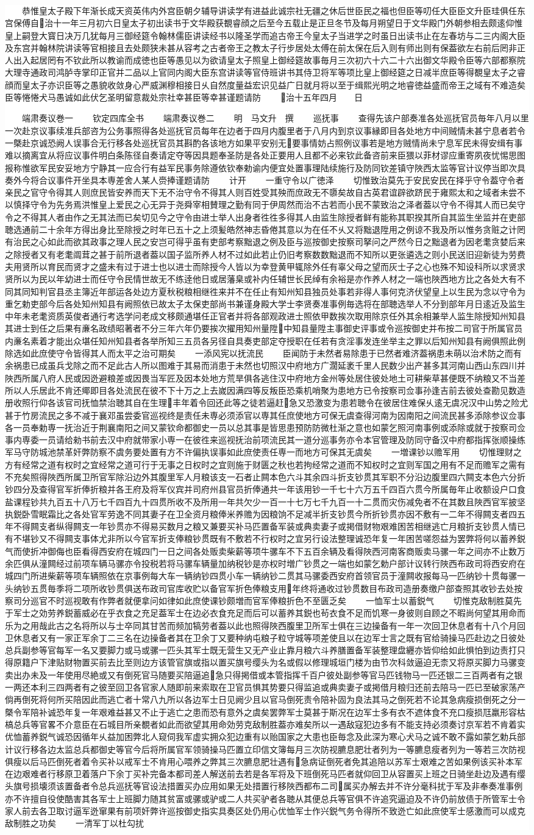 　　恭惟皇太子殿下年渐长成天资英伟内外宫臣朝夕辅导讲读学有进益此诚宗社无疆之休后世臣民之福也但臣等叨任大臣臣文升臣珪俱任东宫保傅自治十一年三月初六日皇太子初出读书于文华殿获覩睿顔之后至今五载止是正旦冬节及每月朔望日于文华殿门外朝参相去颇逺仰惟皇上嗣登大寳日决万几犹每月三御经筵令翰林儒臣讲读经书以隆圣学而追古帝王今皇太子当进学之时虽日出读书止在左春坊与二三内阁大臣及东宫并翰林院讲读等官相接且去处颇狭未甚从容考之古者帝王之教太子行步居处太傅在前太保在后入则有师出则有保葢欲左右前后罔非正人出入起居罔有不钦此所以教谕而成徳也臣等愚见以为欲请皇太子照皇上御经筵故事毎月三次初六十六二十六出御文华殿令臣等六部都察院大理寺通政司鸿胪寺掌印正官并二品以上官同内阁大臣东宫讲读等官侍班讲书其侍卫将军等项比皇上御经筵之日减半庶臣等得覩皇太子之睿顔而皇太子亦识臣等之愚貌收敛身心严威渊穆相接日乆自然度量益宏识见益广日就月将以至于缉熙光明之地睿徳益盛而帝王之域有不难造矣臣等惓惓犬马愚诚如此伏乞圣明留意裁处宗社幸甚臣等幸甚谨题请防
　　治十五年四月　　日





　　端肃奏议巻一
　　钦定四库全书
　　端肃奏议巻二
　　明　马文升　撰
　　巡抚事
　　查得先该户部奏准各处巡抚官员毎年八月以里一次赴京议事续准兵部咨为公务事照得各处巡抚官员每年在边者于四月内腹里者于八月内到京议事縁即目各处地方中间贼情未甚宁息者若令一槩赴京诚恐阙人误事合无行移各处巡抚官员其斟酌各该地方如果平安别无要事情妨占照例议事若是地方贼情尚未宁息军民未得安缉有事难以摘离宜从将应议事件明白条陈径自奏请定夺等因具题奉圣防是各处正要用人且都不必来钦此备咨前来臣猥以菲材谬应重寄夙夜忧惕思图报称惟欲军民安妥地方宁静其一应合行有益军民事务除遵依钦奉勅谕内便宜处置事理陆续施行及防同钦差镇守陜西太监等官计议停当即次具奏外今将合议事件开坐具本専差舍人某人赍捧谨题请防
　　计开
　　一重守令以广徳泽
　　切惟致治莫先于安民安民在择乎守令葢守令者亲民之官守令得其人则庶民皆安养而天下无不治守令不得其人则百姓受其殃而庶政无不隳矣故自古英君谊辟欲跻民于雍熙太和之域者未尝不以慎择守令为先务焉洪惟皇上爱民之心无异于尧舜宰相賛理之勤有同于伊周然而治不古若而小民不蒙致治之泽者葢以守令不得其人而已矣守令之不得其人者由作之无其法而已矣切见今之守令由进士举人出身者徃徃多得其人由监生除授者鲜有能称其职揆其所自其监生坐监并在吏部聴选通前二十余年方得出身比至除授之时年已五十之上须髪皓然神志昏倦其意以为在任不乆又将黜退陞用之例谅不我及所以惟务贪赃之计罔有治民之心如此而欲其政事之理人民之安岂可得乎虽有吏部考察黜退之例及臣与巡按御史按察司拏问之严然今日之黜退者为因老耄贪婪后来之除授者又有老耄阘茸之甚于前所退者葢以国子监所养人材不过如此若止仍旧考察数数黜退而不知所以更张遴选之则小民送旧迎新徒为劳费夫用贤所以育民而贤才之盛未有过于进士也以进士而除授今人皆以为幸登黄甲辄除外任有辜父母之望而灰士子之心也殊不知设科所以求贤求贤所以为民以年幼进士而任守令民情世故无不练逹他日或居藩臬或补内任辅世长民绰有余裕是亦作养人材之一端也陜西地方比之各处大有不同其同知判官县丞主簿近年部运各处边方夏秋税粮相继徃来并不在任止有知州知县独员处事若非得人事何克济伏望皇上以生民为念以守令为重乞勅吏部今后各处知州知县有阙照依已故太子太保吏部尚书兼谨身殿大学士李贤奏准事例毎选将在部聴选举人不分到部年月日逺近及监生中年未老耄资质英俊者通行考选学问老成文移颇通堪任正官者并将各部观政进士照依甲数挨次取用除京任外其余相兼举人监生除授知州知县其进士到任之后果有亷名政绩昭著者不分三年六年仍要挨次擢用知州量陞中知县量陞主事御史评事或令巡按御史并布按二司官于所属官员内亷名素着才能出众堪任知州知县者各举所知三五员各另径自具奏吏部定夺授职在任若有贪淫事发连坐举主之罪以后知州知县有阙俱照此例除选如此庶使守令皆得其人而太平之治可期矣
　　一添风宪以抚流民
　　臣闻防于未然者易除患于已然者难济葢祸患未萌以治术防之而有余祸患已成虽兵戈除之而不足此古人所以图难于其易而消患于未然也切照汉中府地方广濶延袤千里人民数少出产甚多其河南山西山东四川并陜西所属八府人民或因迯避粮差或因畏当军匠及因本处地方荒旱俱各逃住汉中府地方金州等处居住彼处地土可耕柴草甚便既不纳粮又不当差所以人乐居此不肯还鄊即目各处流民在彼不下十万之上去嵗因满四等反叛臣恐乘机哨聚为患地方已令按察司佥事孙逢吉前去彼处查勘见数造册收照行仰各该官司抚恤禁治聴其自在生理丰年着令回还此等之徒若逼赶急又恐激变为患若聴令在彼居住难保乆逺无虞况汉中山势之险尤甚于竹房流民之多不减于襄邓虽尝委官巡视终是责任未専必须添官以専其任庶使地方可保无虞查得河南为因南阳之间流民甚多添除参议佥事各一员奉勅専一抚治近于荆襄南阳之间又蒙钦命都御史一员以总其事是皆思患预防防微杜渐之意也如蒙乞照河南事例或添除或就于按察司佥事内専委一员请给勑书前去汉中府就带家小専一在彼徃来巡视抚治前项流民其一道分巡事务亦令本官管理及防同守备汉中府都指挥张顺操练军马守防城池禁革奸弊防察不虞务要处置有方不许偏执误事如此庶使责任専一而地方可保其无虞矣
　　一増课钞以赡军用
　　切惟理财之方有经常之道有权时之宜经常之道可行于无事之日权时之宜则施于财匮之秋也若拘经常之道而不知权时之宜则军国之用有不足而赡军之需有不充矣照得陜西所属卫所官军除沿边外其腹里军人月粮该支一石者止闗本色六斗其余四斗折支钞贯其军职不分沿边腹里四六闗支本色六分折钞四分及查得官军折俸折粮并各王府及将军仪宾并司府州县官员折俸通共一年该用钞一千七十六万五千四百六贯今所属毎年止收额设户口食盐课程钞共九百五十八万七千四百九十四贯所收不及所用一年共欠少一百一十七万七千九百一十二贯而灾伤减免者不在其数且陜西官军披坚执鋭卧雪眠霜比之各处官军劳逸不同其妻子在卫全资月粮俸米养赡为因粮饷不足减半折支钞贯今所折钞贯亦因不敷有一二年不得闗支者四五年不得闗支者纵得闗支一年钞贯亦不得易买数月之粮又兼要买补马匹置备军装或典卖妻子或掲借财物艰难困苦相继逃亡月粮折支钞贯人情已有不堪钞又不得闗支事体尤非所以今官军折支俸粮钞贯既有不敷若不行权时之宜另行设法整理诚恐年复一年困苦嗟怨益为罢弊将何以蓄养鋭气而使折冲御侮也臣看得西安府在城四门一日之间各处贩卖柴薪等项牛骡车不下五百余辆及看得陜西河南客商贩卖马骡一年之间亦不止数万余匹俱从潼闗经过前项车辆马骡亦令投税若将马骡车辆量加纳税钞是亦权时増广钞贯之一端也如蒙乞勅户部计议转行陜西布政司将西安府在城四门所进柴薪等项车辆照依在京事例每大车一辆纳钞四贯小车一辆纳钞二贯其马骡委西安府首领官员于潼闗收报每马一匹纳钞十贯每骡一头纳钞五贯毎季将二项所收钞贯俱送布政司官库收贮以备官军折色俸粮支用年终将通收过钞贯数目布政司造册奏缴户部查照其收钞去处按察司分巡官不时巡视敢有作弊者就便拿问如律如此庶使课钞颇増而官军俸粮折色不至匮乏矣
　　一恤军士以蓄鋭气
　　切惟克敌制胜莫先于军士之効劳养鋭蓄威必在乎衣食之充足葢军士在边必衣食充足而后可以蓄养其鋭也茍衣食不足而饥寒一身彼则自顾之不暇尚何望其用命而乐为之用哉此古之名将所以与士卒同其甘苦而频加犒劳者葢以此也照得陜西腹里卫所军士俱在三边操备有一年一次回卫休息者有十八个月回卫休息者又有一家正军余丁二三名在边操备者其在卫余丁又要种纳屯粮子粒守城等项差使且以在边军士言之既有官给骑操马匹赴边之日彼处总兵副参等官每军一名又要脚力或马或骡一匹头其军士既无营生又无产业止靠月粮六斗养膳置备军装整理盘纒亦皆仰给如此惧怕到边责打只得原籍户下津贴财物置买前去比至则边方该管官旗或指以置买旗号缨头为名或假以修理城垣门楼为由节次科敛逼迫无柰又将原买脚力马骡变卖出办未及一年使用尽絶或又有倒死官马随要买陪逼追急只得掲借或本管指挥千百户彼处副参等官马匹钱物马一匹还银二三百两者有之银一两还本利三四两者有之彼至回卫各官家人随即前来索取在卫官员惧其势要只得监追或典卖妻子或掲借月粮归还前去陪马一匹已至破家荡产倘再倒死将何所买陪因此而逃亡者十常八九所以各边军士日见阙少且以官马倒死责令陪补固为良法其马之倒死若不论其急病瘦损倒死之分一槩令军陪补诚恐年复一年艰难益甚又不止于逃亡之患而恐有意外之虞矣罢弊军士莫甚于斯况在边军士多有衣不遮体食不充口瘦损尫羸形容枯槁总兵等官畧不介意臣在石城目所亲覩者如此而欲望其用命効劳克敌制胜葢亦难矣所以一遇敌寇犯边多有不能支持必须奏讨京军若不肯着实优恤蓄养鋭气诚恐因循年乆益加困弊北人窥伺我军虚实拥众犯边重有以贻国家之大患也臣毎念及此深为寒心犬马之诚不敢不露如蒙乞勅兵部计议行移各边太监总兵都御史等官今后将所属官军领骑操马匹置立印信文簿每月三次防视臕息肥壮者列为一等臕息瘦者列为一等若三次防视俱瘦以后马匹倒死者着令买补以戒军士不肯用心喂养之弊其三次臕息肥壮遇有急病证倒死者免其追陪以苏军士艰难之苦如果例该买补本军在边艰难者行移原卫着落户下余丁买补完备本都司差人解送前去若是各军将及下班倒死马匹者就仰回卫从容置买上班之日骑坐赴边及遇有缨头旗号损壊须该置备者令总兵巡抚等官设法措置买办应用如果无处措置行移陜西都布二司属买办解去并不许分毫科扰于军及非奉奏准事例亦不许擅自役使酷害其各军士上班脚力随其贫富或骡或驴或二人共买驴者各聴从其便总兵等官俱不许追究逼迫及不许仍前放债于所管军士令家人前去各卫取讨逼军迯窜果有前项奸弊许巡按御史指实具奏区处仍用心优恤军士作兴鋭气务令得所不致迯亡如此庶使军士感激而可以成克敌制胜之功矣
　　一清军丁以杜勾扰